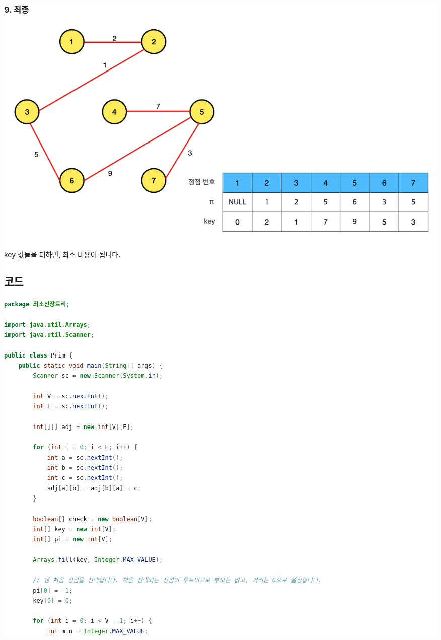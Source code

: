 ### 9. 최종

![/assets/images/Prim14.png](/assets/images/Prim14.png)

key 값들을 더하면, 최소 비용이 됩니다.

## 코드

```java
package 최소신장트리;

import java.util.Arrays;
import java.util.Scanner;

public class Prim {
    public static void main(String[] args) {
        Scanner sc = new Scanner(System.in);

        int V = sc.nextInt();
        int E = sc.nextInt();

        int[][] adj = new int[V][E];

        for (int i = 0; i < E; i++) {
            int a = sc.nextInt();
            int b = sc.nextInt();
            int c = sc.nextInt();
            adj[a][b] = adj[b][a] = c;
        }

        boolean[] check = new boolean[V];
        int[] key = new int[V];
        int[] pi = new int[V];

        Arrays.fill(key, Integer.MAX_VALUE);

        // 맨 처음 정점을 선택합니다. 처음 선택되는 정점이 루트이므로 부모는 없고, 거리는 0으로 설정합니다.
        pi[0] = -1;
        key[0] = 0;

        for (int i = 0; i < V - 1; i++) {
            int min = Integer.MAX_VALUE;
```